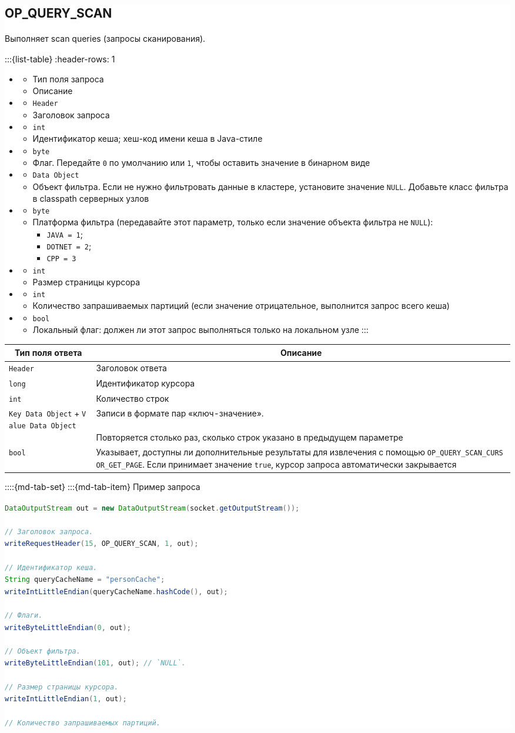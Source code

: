## OP_QUERY_SCAN

Выполняет scan queries (запросы сканирования).

:::{list-table}
:header-rows: 1
 
+   *   Тип поля запроса
    *   Описание
+   *   `Header`
    *   Заголовок запроса
+   *   `int`
    *   Идентификатор кеша; хеш-код имени кеша в Java-стиле
+   *   `byte`
    *   Флаг. Передайте `0` по умолчанию или `1`, чтобы оставить значение в бинарном виде
+   *   `Data Object`
    *   Объект фильтра. Если не нужно фильтровать данные в кластере, установите значение `NULL`. Добавьте класс фильтра в classpath серверных узлов
+   *   `byte`
    *   Платформа фильтра (передавайте этот параметр, только если значение объекта фильтра не `NULL`):
        - `JAVA = 1`;
        - `DOTNET = 2`;
        - `CPP = 3`
+   *   `int`
    *   Размер страницы курсора
+   *   `int`
    *   Количество запрашиваемых партиций (если значение отрицательное, выполнится запрос всего кеша)
+   *   `bool`
    *   Локальный флаг: должен ли этот запрос выполняться только на локальном узле
:::

| Тип поля ответа | Описание |
|---|---|
| `Header` | Заголовок ответа |
| `long` | Идентификатор курсора |
| `int` | Количество строк |
| `Key Data Object` + `Value Data Object` | Записи в формате пар «ключ-значение».<br><br>Повторяется столько раз, сколько строк указано в предыдущем параметре |
| `bool` | Указывает, доступны ли дополнительные результаты для извлечения с помощью `OP_QUERY_SCAN_CURSOR_GET_PAGE`. Если принимает значение `true`, курсор запроса автоматически закрывается |

::::{md-tab-set}
:::{md-tab-item} Пример запроса
```java
DataOutputStream out = new DataOutputStream(socket.getOutputStream());  

// Заголовок запроса. 
writeRequestHeader(15, OP_QUERY_SCAN, 1, out);  

// Идентификатор кеша. 
String queryCacheName = "personCache";
writeIntLittleEndian(queryCacheName.hashCode(), out);

// Флаги.
writeByteLittleEndian(0, out);

// Объект фильтра.
writeByteLittleEndian(101, out); // `NULL`.  

// Размер страницы курсора. 
writeIntLittleEndian(1, out);

// Количество запрашиваемых партиций.
```